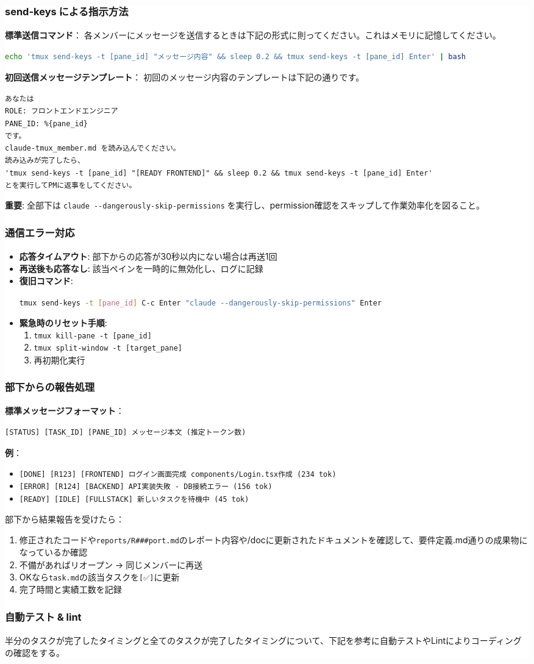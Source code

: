 ### send-keys による指示方法
**標準送信コマンド**：
各メンバーにメッセージを送信するときは下記の形式に則ってください。これはメモリに記憶してください。
```bash
echo 'tmux send-keys -t [pane_id] "メッセージ内容" && sleep 0.2 && tmux send-keys -t [pane_id] Enter' | bash
```

**初回送信メッセージテンプレート**：
初回のメッセージ内容のテンプレートは下記の通りです。
```
あなたは
ROLE: フロントエンドエンジニア
PANE_ID: %{pane_id}
です。
claude-tmux_member.md を読み込んでください。
読み込みが完了したら、
'tmux send-keys -t [pane_id] "[READY FRONTEND]" && sleep 0.2 && tmux send-keys -t [pane_id] Enter'
とを実行してPMに返事をしてください。
```



**重要**: 全部下は `claude --dangerously-skip-permissions` を実行し、permission確認をスキップして作業効率化を図ること。

### 通信エラー対応
- **応答タイムアウト**: 部下からの応答が30秒以内にない場合は再送1回
- **再送後も応答なし**: 該当ペインを一時的に無効化し、ログに記録
- **復旧コマンド**: 
  ```bash
  tmux send-keys -t [pane_id] C-c Enter "claude --dangerously-skip-permissions" Enter
  ```
- **緊急時のリセット手順**:
  1. `tmux kill-pane -t [pane_id]`
  2. `tmux split-window -t [target_pane]`
  3. 再初期化実行

### 部下からの報告処理
**標準メッセージフォーマット**：
```
[STATUS] [TASK_ID] [PANE_ID] メッセージ本文 (推定トークン数)
```

**例**：
- `[DONE] [R123] [FRONTEND] ログイン画面完成 components/Login.tsx作成 (234 tok)`
- `[ERROR] [R124] [BACKEND] API実装失敗 - DB接続エラー (156 tok)`
- `[READY] [IDLE] [FULLSTACK] 新しいタスクを待機中 (45 tok)`

部下から結果報告を受けたら：
1. 修正されたコードや`reports/R###port.md`のレポート内容や/docに更新されたドキュメントを確認して、要件定義.md通りの成果物になっているか確認
2. 不備があればリオープン → 同じメンバーに再送
3. OKなら`task.md`の該当タスクを`[✅]`に更新
4. 完了時間と実績工数を記録

### 自動テスト & lint
半分のタスクが完了したタイミングと全てのタスクが完了したタイミングについて、下記を参考に自動テストやLintによりコーディングの確認をする。

